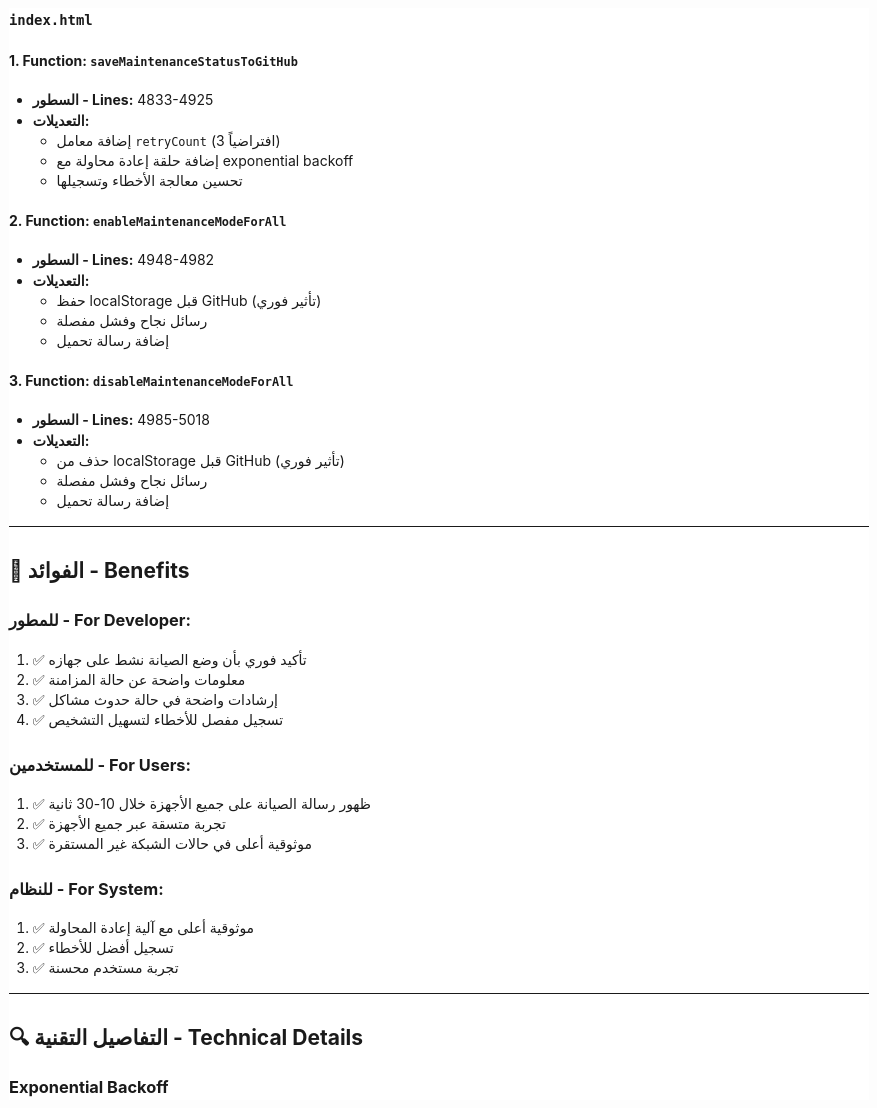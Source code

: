 ### `index.html`

#### 1. Function: `saveMaintenanceStatusToGitHub`
- **السطور - Lines:** 4833-4925
- **التعديلات:**
  - إضافة معامل `retryCount` (افتراضياً 3)
  - إضافة حلقة إعادة محاولة مع exponential backoff
  - تحسين معالجة الأخطاء وتسجيلها

#### 2. Function: `enableMaintenanceModeForAll`
- **السطور - Lines:** 4948-4982
- **التعديلات:**
  - حفظ localStorage قبل GitHub (تأثير فوري)
  - رسائل نجاح وفشل مفصلة
  - إضافة رسالة تحميل

#### 3. Function: `disableMaintenanceModeForAll`
- **السطور - Lines:** 4985-5018
- **التعديلات:**
  - حذف من localStorage قبل GitHub (تأثير فوري)
  - رسائل نجاح وفشل مفصلة
  - إضافة رسالة تحميل

---

## 🎯 الفوائد - Benefits

### للمطور - For Developer:
1. ✅ تأكيد فوري بأن وضع الصيانة نشط على جهازه
2. ✅ معلومات واضحة عن حالة المزامنة
3. ✅ إرشادات واضحة في حالة حدوث مشاكل
4. ✅ تسجيل مفصل للأخطاء لتسهيل التشخيص

### للمستخدمين - For Users:
1. ✅ ظهور رسالة الصيانة على جميع الأجهزة خلال 10-30 ثانية
2. ✅ تجربة متسقة عبر جميع الأجهزة
3. ✅ موثوقية أعلى في حالات الشبكة غير المستقرة

### للنظام - For System:
1. ✅ موثوقية أعلى مع آلية إعادة المحاولة
2. ✅ تسجيل أفضل للأخطاء
3. ✅ تجربة مستخدم محسنة

---

## 🔍 التفاصيل التقنية - Technical Details

### Exponential Backoff
